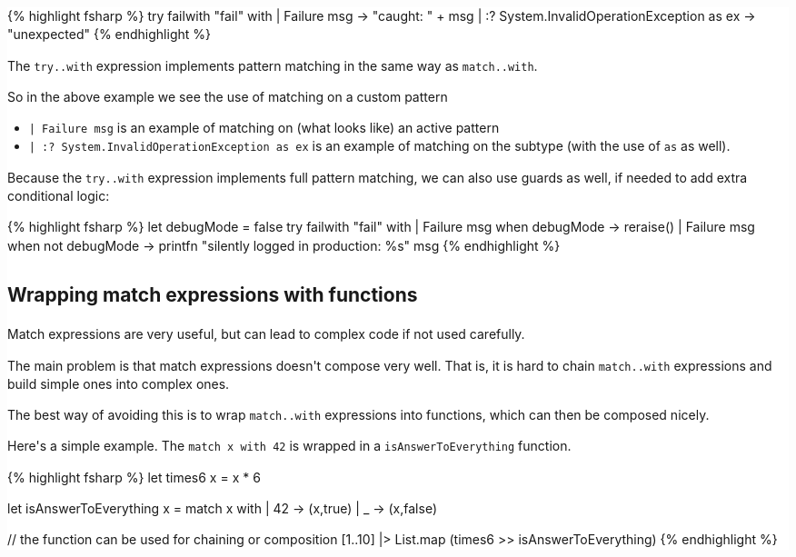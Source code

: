 {% highlight fsharp %}
try
    failwith "fail"
with
    | Failure msg -> "caught: " + msg
    | :? System.InvalidOperationException as ex -> "unexpected"
{% endhighlight %}
    
The `try..with` expression implements pattern matching in the same way as `match..with`.

So in the above example we see the use of matching on a custom pattern 

* `| Failure msg` is an example of matching on (what looks like) an active pattern 
* `| :? System.InvalidOperationException as ex` is an example of matching on the subtype (with the use of `as` as well).

Because the `try..with` expression implements full pattern matching, we can also use guards as well, if needed to add extra conditional logic:

{% highlight fsharp %}
let debugMode = false
try
    failwith "fail"
with
    | Failure msg when debugMode  -> 
        reraise()
    | Failure msg when not debugMode -> 
        printfn "silently logged in production: %s" msg
{% endhighlight %}

    
## Wrapping match expressions with functions

Match expressions are very useful, but can lead to complex code if not used carefully.

The main problem is that match expressions doesn't compose very well. That is, it is hard to chain `match..with` expressions and build simple ones into complex ones.

The best way of avoiding this is to wrap `match..with` expressions into functions, which can then be composed nicely.

Here's a simple example. The `match x with 42` is wrapped in a `isAnswerToEverything` function.

{% highlight fsharp %}
let times6 x = x * 6

let isAnswerToEverything x = 
    match x with 
    | 42 -> (x,true)
    | _ -> (x,false)

// the function can be used for chaining or composition
[1..10] |> List.map (times6 >> isAnswerToEverything)
{% endhighlight %}
